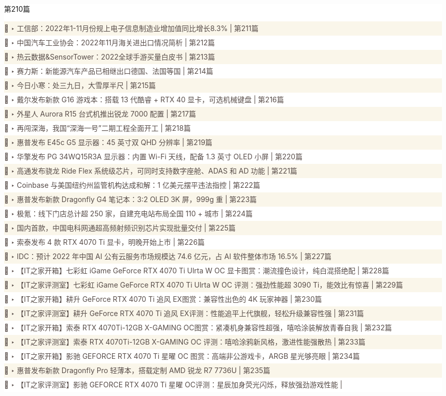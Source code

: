 第210篇</a></div><div style='line-height:3;background-color:#FAF6EA;' ><a href='http://www.199it.com/archives/1546714.html' style="line-height:2;text-decoration:none;display:block;color:#584D49;">🌈 ‣ 工信部：2022年1-11月份规上电子信息制造业增加值同比增长8.3% | 第211篇</a></div><div style='line-height:3;' ><a href='http://www.199it.com/archives/1546823.html' style="line-height:2;text-decoration:none;display:block;color:#584D49;">🌈 ‣ 中国汽车工业协会：2022年11月海关进出口情况简析 | 第212篇</a></div><div style='line-height:3;background-color:#FAF6EA;' ><a href='http://www.199it.com/archives/1547203.html' style="line-height:2;text-decoration:none;display:block;color:#584D49;">🌈 ‣ 热云数据&SensorTower：2022全球手游买量白皮书 | 第213篇</a></div><div style='line-height:3;' ><a href='https://www.ithome.com/0/665/632.htm' style="line-height:2;text-decoration:none;display:block;color:#584D49;">🌈 ‣ 赛力斯：新能源汽车产品已相继出口德国、法国等国 | 第214篇</a></div><div style='line-height:3;background-color:#FAF6EA;' ><a href='https://www.ithome.com/0/665/631.htm' style="line-height:2;text-decoration:none;display:block;color:#584D49;">🌈 ‣ 今日小寒：处三九日，大雪厚半尺 | 第215篇</a></div><div style='line-height:3;' ><a href='https://www.ithome.com/0/665/630.htm' style="line-height:2;text-decoration:none;display:block;color:#584D49;">🌈 ‣ 戴尔发布新款 G16 游戏本：搭载 13 代酷睿 + RTX 40 显卡，可选机械键盘 | 第216篇</a></div><div style='line-height:3;background-color:#FAF6EA;' ><a href='https://www.ithome.com/0/665/629.htm' style="line-height:2;text-decoration:none;display:block;color:#584D49;">🌈 ‣ 外星人 Aurora R15 台式机推出锐龙 7000 配置 | 第217篇</a></div><div style='line-height:3;' ><a href='https://www.ithome.com/0/665/628.htm' style="line-height:2;text-decoration:none;display:block;color:#584D49;">🌈 ‣ 再闯深海，我国“深海一号”二期工程全面开工 | 第218篇</a></div><div style='line-height:3;background-color:#FAF6EA;' ><a href='https://www.ithome.com/0/665/627.htm' style="line-height:2;text-decoration:none;display:block;color:#584D49;">🌈 ‣ 惠普发布 E45c G5 显示器：45 英寸双 QHD 分辨率 | 第219篇</a></div><div style='line-height:3;' ><a href='https://www.ithome.com/0/665/626.htm' style="line-height:2;text-decoration:none;display:block;color:#584D49;">🌈 ‣ 华擎发布 PG 34WQ15R3A 显示器：内置 Wi-Fi 天线，配备 1.3 英寸 OLED 小屏 | 第220篇</a></div><div style='line-height:3;background-color:#FAF6EA;' ><a href='https://www.ithome.com/0/665/625.htm' style="line-height:2;text-decoration:none;display:block;color:#584D49;">🌈 ‣ 高通发布骁龙 Ride Flex 系统级芯片，可同时支持数字座舱、ADAS 和 AD 功能 | 第221篇</a></div><div style='line-height:3;' ><a href='https://www.ithome.com/0/665/624.htm' style="line-height:2;text-decoration:none;display:block;color:#584D49;">🌈 ‣ Coinbase 与美国纽约州监管机构达成和解：1 亿美元摆平违法指控 | 第222篇</a></div><div style='line-height:3;background-color:#FAF6EA;' ><a href='https://www.ithome.com/0/665/623.htm' style="line-height:2;text-decoration:none;display:block;color:#584D49;">🌈 ‣ 惠普发布新款 Dragonfly G4 笔记本：3:2 OLED 3K 屏，999g 重 | 第223篇</a></div><div style='line-height:3;' ><a href='https://www.ithome.com/0/665/622.htm' style="line-height:2;text-decoration:none;display:block;color:#584D49;">🌈 ‣ 极氪：线下门店总计超 250 家，自建充电站布局全国 110 + 城市 | 第224篇</a></div><div style='line-height:3;background-color:#FAF6EA;' ><a href='https://www.ithome.com/0/665/621.htm' style="line-height:2;text-decoration:none;display:block;color:#584D49;">🌈 ‣ 国内首款，中国电科网通超高频射频识别芯片实现批量交付 | 第225篇</a></div><div style='line-height:3;' ><a href='https://www.ithome.com/0/665/620.htm' style="line-height:2;text-decoration:none;display:block;color:#584D49;">🌈 ‣ 索泰发布 4 款 RTX 4070 Ti 显卡，明晚开始上市 | 第226篇</a></div><div style='line-height:3;background-color:#FAF6EA;' ><a href='https://www.ithome.com/0/665/617.htm' style="line-height:2;text-decoration:none;display:block;color:#584D49;">🌈 ‣ IDC：预计 2022 年中国 AI 公有云服务市场规模达 74.6 亿元，占 AI 软件整体市场 16.5% | 第227篇</a></div><div style='line-height:3;' ><a href='https://www.ithome.com/0/665/616.htm' style="line-height:2;text-decoration:none;display:block;color:#584D49;">🌈 ‣ 【IT之家开箱】七彩虹 iGame GeForce RTX 4070 Ti Ulrta W OC 显卡图赏：潮流撞色设计，纯白混搭绝配 | 第228篇</a></div><div style='line-height:3;background-color:#FAF6EA;' ><a href='https://www.ithome.com/0/665/615.htm' style="line-height:2;text-decoration:none;display:block;color:#584D49;">🌈 ‣ 【IT之家评测室】七彩虹 iGame GeForce RTX 4070 Ti Ulrta W OC 评测：强劲性能超 3090 Ti，能效比有惊喜 | 第229篇</a></div><div style='line-height:3;' ><a href='https://www.ithome.com/0/665/614.htm' style="line-height:2;text-decoration:none;display:block;color:#584D49;">🌈 ‣ 【IT之家开箱】耕升 GeForce RTX 4070 Ti 追风 EX图赏：兼容性出色的 4K 玩家神器 | 第230篇</a></div><div style='line-height:3;background-color:#FAF6EA;' ><a href='https://www.ithome.com/0/665/613.htm' style="line-height:2;text-decoration:none;display:block;color:#584D49;">🌈 ‣ 【IT之家评测室】耕升 GeForce RTX 4070 Ti 追风 EX评测：性能追平上代旗舰，轻松升级兼容性强 | 第231篇</a></div><div style='line-height:3;' ><a href='https://www.ithome.com/0/665/612.htm' style="line-height:2;text-decoration:none;display:block;color:#584D49;">🌈 ‣ 【IT之家开箱】索泰 RTX 4070Ti-12GB X-GAMING OC图赏：紧凑机身兼容性超强，嘻哈涂装解放青春自我 | 第232篇</a></div><div style='line-height:3;background-color:#FAF6EA;' ><a href='https://www.ithome.com/0/665/611.htm' style="line-height:2;text-decoration:none;display:block;color:#584D49;">🌈 ‣ 【IT之家评测室】索泰 RTX 4070Ti-12GB X-GAMING OC 评测：嘻哈涂鸦新风格，激进性能强散热 | 第233篇</a></div><div style='line-height:3;' ><a href='https://www.ithome.com/0/665/610.htm' style="line-height:2;text-decoration:none;display:block;color:#584D49;">🌈 ‣ 【IT之家开箱】影驰 GEFORCE RTX 4070 Ti 星曜 OC 图赏：高端非公游戏卡，ARGB 星光够亮眼 | 第234篇</a></div><div style='line-height:3;background-color:#FAF6EA;' ><a href='https://www.ithome.com/0/665/609.htm' style="line-height:2;text-decoration:none;display:block;color:#584D49;">🌈 ‣ 惠普发布新款 Dragonfly Pro 轻薄本，搭载定制 AMD 锐龙 R7 7736U | 第235篇</a></div><div style='line-height:3;' ><a href='https://www.ithome.com/0/665/608.htm' style="line-height:2;text-decoration:none;display:block;color:#584D49;">🌈 ‣ 【IT之家评测室】影驰 GEFORCE RTX 4070 Ti 星曜 OC评测：星辰加身荧光闪烁，释放强劲游戏性能 |